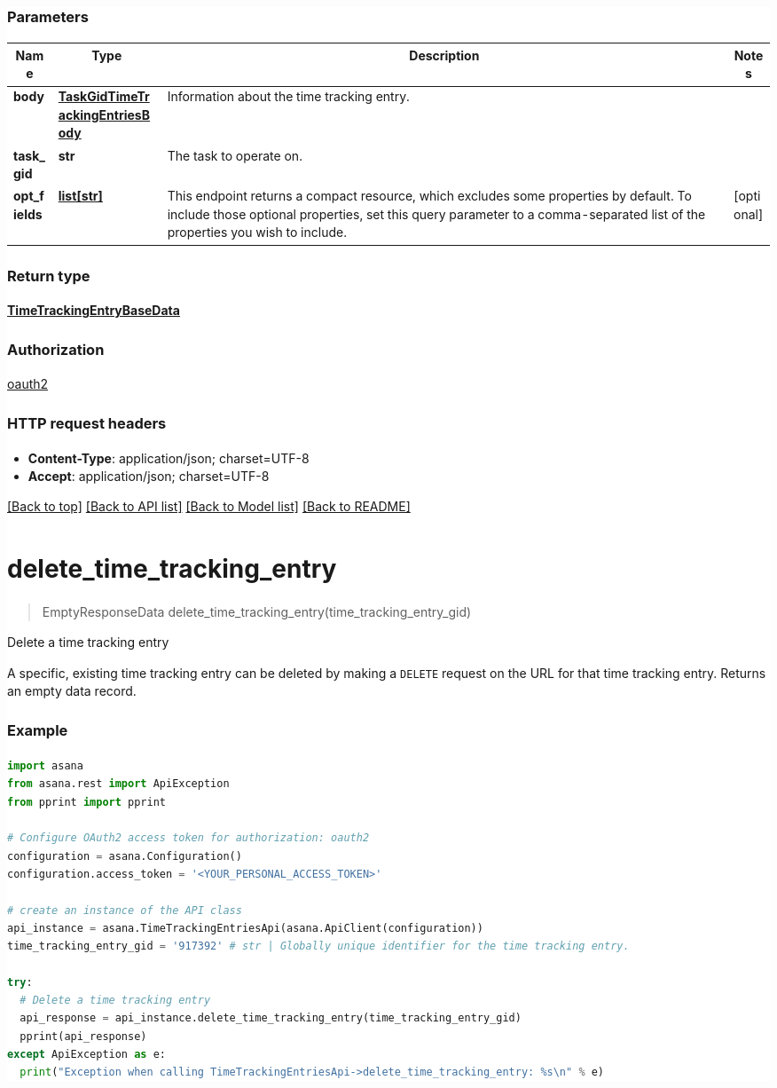 ### Parameters

Name | Type | Description  | Notes
------------- | ------------- | ------------- | -------------
 **body** | [**TaskGidTimeTrackingEntriesBody**](TaskGidTimeTrackingEntriesBody.md)| Information about the time tracking entry. | 
 **task_gid** | **str**| The task to operate on. | 
 **opt_fields** | [**list[str]**](str.md)| This endpoint returns a compact resource, which excludes some properties by default. To include those optional properties, set this query parameter to a comma-separated list of the properties you wish to include. | [optional] 

### Return type

[**TimeTrackingEntryBaseData**](TimeTrackingEntryBaseData.md)

### Authorization

[oauth2](../README.md#oauth2)

### HTTP request headers

 - **Content-Type**: application/json; charset=UTF-8
 - **Accept**: application/json; charset=UTF-8

[[Back to top]](#) [[Back to API list]](../README.md#documentation-for-api-endpoints) [[Back to Model list]](../README.md#documentation-for-models) [[Back to README]](../README.md)

# **delete_time_tracking_entry**
> EmptyResponseData delete_time_tracking_entry(time_tracking_entry_gid)

Delete a time tracking entry

A specific, existing time tracking entry can be deleted by making a `DELETE` request on the URL for that time tracking entry.  Returns an empty data record.

### Example
```python
import asana
from asana.rest import ApiException
from pprint import pprint

# Configure OAuth2 access token for authorization: oauth2
configuration = asana.Configuration()
configuration.access_token = '<YOUR_PERSONAL_ACCESS_TOKEN>'

# create an instance of the API class
api_instance = asana.TimeTrackingEntriesApi(asana.ApiClient(configuration))
time_tracking_entry_gid = '917392' # str | Globally unique identifier for the time tracking entry.

try:
  # Delete a time tracking entry
  api_response = api_instance.delete_time_tracking_entry(time_tracking_entry_gid)
  pprint(api_response)
except ApiException as e:
  print("Exception when calling TimeTrackingEntriesApi->delete_time_tracking_entry: %s\n" % e)
```
